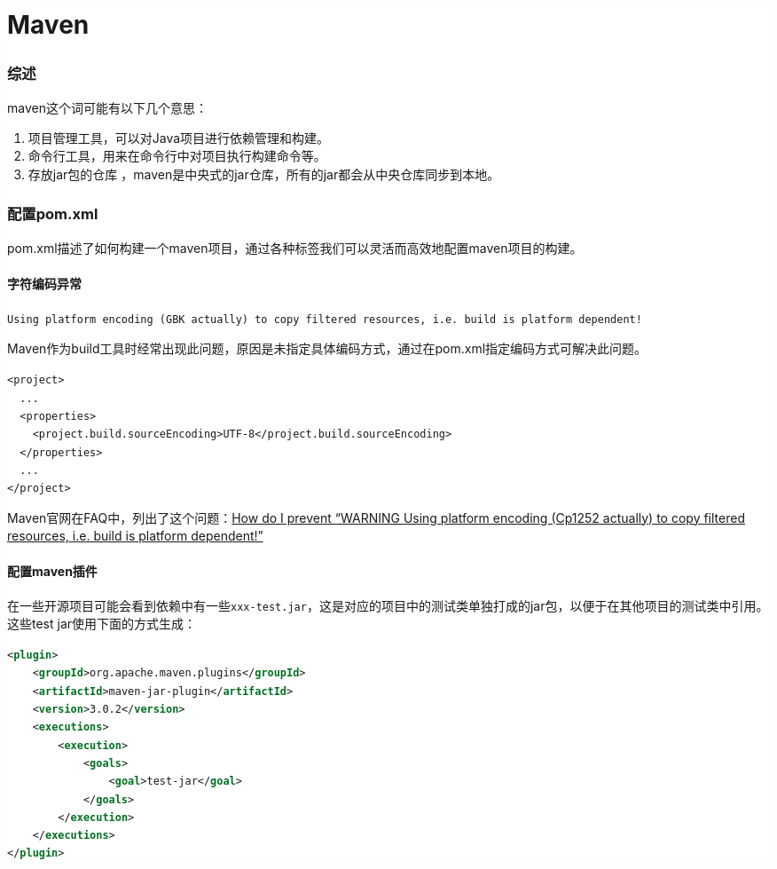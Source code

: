 # Maven

### 综述

maven这个词可能有以下几个意思：

1. 项目管理工具，可以对Java项目进行依赖管理和构建。
2. 命令行工具，用来在命令行中对项目执行构建命令等。
3. 存放jar包的仓库  ，maven是中央式的jar仓库，所有的jar都会从中央仓库同步到本地。

### 配置pom.xml

pom.xml描述了如何构建一个maven项目，通过各种标签我们可以灵活而高效地配置maven项目的构建。

#### 字符编码异常

```
Using platform encoding (GBK actually) to copy filtered resources, i.e. build is platform dependent!
```

Maven作为build工具时经常出现此问题，原因是未指定具体编码方式，通过在pom.xml指定编码方式可解决此问题。

```
<project>  
  ...  
  <properties>  
    <project.build.sourceEncoding>UTF-8</project.build.sourceEncoding>  
  </properties>  
  ...  
</project>
```

Maven官网在FAQ中，列出了这个问题：[How do I prevent “WARNING Using platform encoding (Cp1252 actually) to copy filtered resources, i.e. build is platform dependent!”](http://maven.apache.org/general.html#encoding-warning)

#### 配置maven插件

在一些开源项目可能会看到依赖中有一些`xxx-test.jar`，这是对应的项目中的测试类单独打成的jar包，以便于在其他项目的测试类中引用。这些test jar使用下面的方式生成：

```xml
<plugin>
    <groupId>org.apache.maven.plugins</groupId>
    <artifactId>maven-jar-plugin</artifactId>
    <version>3.0.2</version>
    <executions>
        <execution>
            <goals>
                <goal>test-jar</goal>
            </goals>
        </execution>
    </executions>
</plugin>
```
